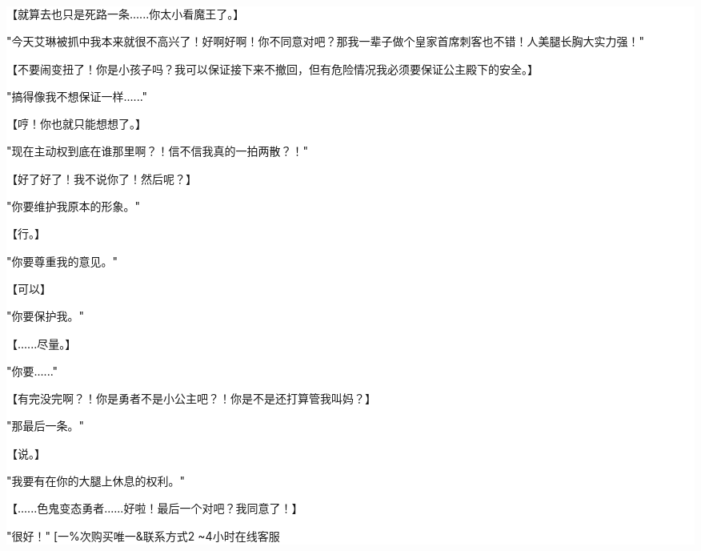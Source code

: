 【就算去也只是死路一条......你太小看魔王了。】



"今天艾琳被抓中我本来就很不高兴了！好啊好啊！你不同意对吧？那我一辈子做个皇家首席刺客也不错！人美腿长胸大实力强！"



【不要闹变扭了！你是小孩子吗？我可以保证接下来不撤回，但有危险情况我必须要保证公主殿下的安全。】



"搞得像我不想保证一样......"



【哼！你也就只能想想了。】



"现在主动权到底在谁那里啊？！信不信我真的一拍两散？！"



【好了好了！我不说你了！然后呢？】



"你要维护我原本的形象。"



【行。】



"你要尊重我的意见。"



【可以】



"你要保护我。"



【......尽量。】



"你要......"



【有完没完啊？！你是勇者不是小公主吧？！你是不是还打算管我叫妈？】



"那最后一条。"



【说。】


"我要有在你的大腿上休息的权利。"



【......色鬼变态勇者......好啦！最后一个对吧？我同意了！】



"很好！" [一%次购买唯一&联系方式2 ~4小时在线客服
